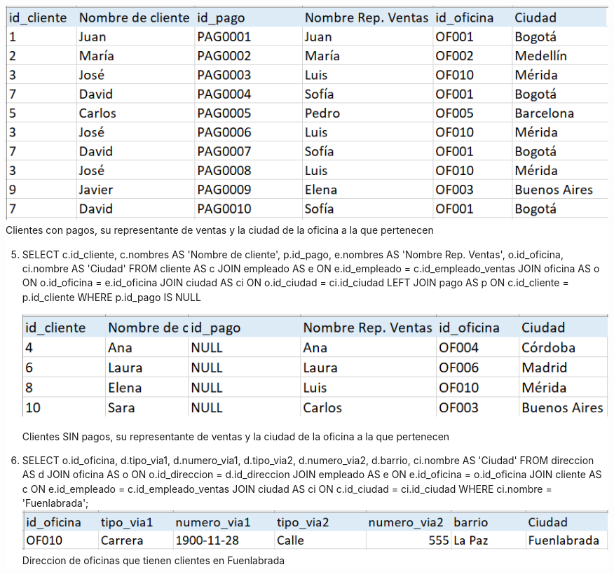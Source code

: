    ![image](/images/20.png)
   Clientes con pagos, su representante de ventas y la ciudad de la oficina a la que pertenecen

5. SELECT c.id_cliente, c.nombres AS 'Nombre de cliente', p.id_pago, e.nombres AS 'Nombre Rep. Ventas', o.id_oficina, ci.nombre AS 'Ciudad'
   FROM cliente AS c
   JOIN empleado AS e ON e.id_empleado = c.id_empleado_ventas
   JOIN oficina AS o ON o.id_oficina = e.id_oficina
   JOIN ciudad AS ci ON o.id_ciudad = ci.id_ciudad
   LEFT JOIN pago AS p ON c.id_cliente = p.id_cliente
   WHERE p.id_pago IS NULL

   ![image](/images/21.png)

   Clientes SIN pagos, su representante de ventas y la ciudad de la oficina a la que pertenecen

6. SELECT o.id_oficina, d.tipo_via1, d.numero_via1, d.tipo_via2, d.numero_via2, d.barrio, ci.nombre AS 'Ciudad'
   FROM direccion AS d
   JOIN oficina AS o ON o.id_direccion = d.id_direccion
   JOIN empleado AS e ON e.id_oficina = o.id_oficina
   JOIN cliente AS c ON e.id_empleado = c.id_empleado_ventas
   JOIN ciudad AS ci ON c.id_ciudad = ci.id_ciudad
   WHERE ci.nombre = 'Fuenlabrada';
   ![image](/images/22.png)
   Direccion de oficinas que tienen clientes en Fuenlabrada
